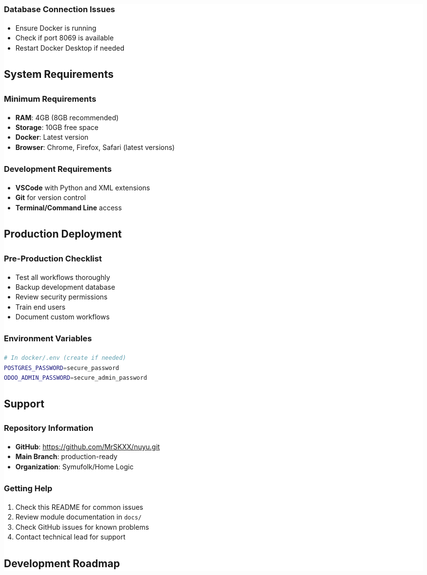 ### Database Connection Issues
- Ensure Docker is running
- Check if port 8069 is available
- Restart Docker Desktop if needed

## System Requirements

### Minimum Requirements
- **RAM**: 4GB (8GB recommended)
- **Storage**: 10GB free space
- **Docker**: Latest version
- **Browser**: Chrome, Firefox, Safari (latest versions)

### Development Requirements
- **VSCode** with Python and XML extensions
- **Git** for version control
- **Terminal/Command Line** access

## Production Deployment

### Pre-Production Checklist
- Test all workflows thoroughly
- Backup development database
- Review security permissions
- Train end users
- Document custom workflows

### Environment Variables
```bash
# In docker/.env (create if needed)
POSTGRES_PASSWORD=secure_password
ODOO_ADMIN_PASSWORD=secure_admin_password
```

## Support

### Repository Information
- **GitHub**: https://github.com/MrSKXX/nuyu.git
- **Main Branch**: production-ready
- **Organization**: Symufolk/Home Logic

### Getting Help
1. Check this README for common issues
2. Review module documentation in `docs/`
3. Check GitHub issues for known problems
4. Contact technical lead for support

## Development Roadmap
